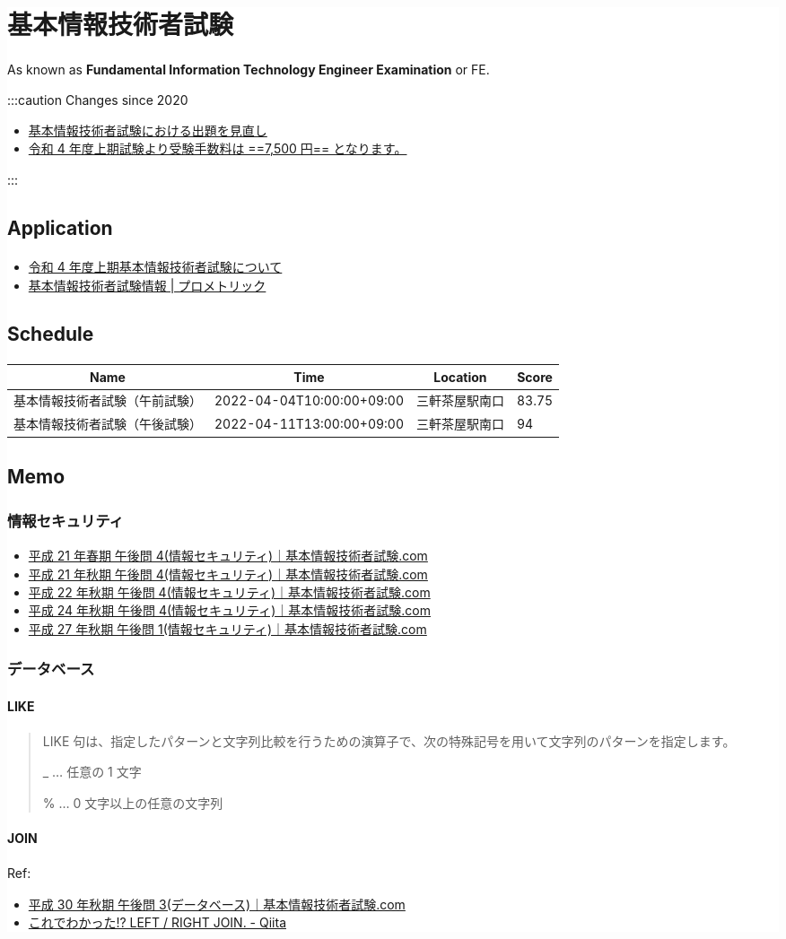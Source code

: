 # 基本情報技術者試験

As known as **Fundamental Information Technology Engineer Examination** or FE.

:::caution Changes since 2020

- [基本情報技術者試験における出題を見直し](https://www.ipa.go.jp/about/press/20190124.html)
- [令和 4 年度上期試験より受験手数料は ==7,500 円== となります。](https://www.jitec.ipa.go.jp/1_00topic/topic_20210716.html)

:::

## Application

- [令和 4 年度上期基本情報技術者試験について](https://www.jitec.ipa.go.jp/1_02annai/r04-1fe_exam.html)
- [基本情報技術者試験情報 | プロメトリック](http://pf.prometric-jp.com/testlist/fe/index.html)

## Schedule

| Name                           | Time                      | Location       | Score |
| ------------------------------ | ------------------------- | -------------- | ----- |
| 基本情報技術者試験（午前試験） | 2022-04-04T10:00:00+09:00 | 三軒茶屋駅南口 | 83.75 |
| 基本情報技術者試験（午後試験） | 2022-04-11T13:00:00+09:00 | 三軒茶屋駅南口 | 94    |

## Memo

### 情報セキュリティ

- [平成 21 年春期 午後問 4(情報セキュリティ)｜基本情報技術者試験.com](https://www.fe-siken.com/kakomon/21_haru/pm04.html)
- [平成 21 年秋期 午後問 4(情報セキュリティ)｜基本情報技術者試験.com](https://www.fe-siken.com/kakomon/21_aki/pm04.html)
- [平成 22 年秋期 午後問 4(情報セキュリティ)｜基本情報技術者試験.com](https://www.fe-siken.com/kakomon/22_aki/pm04.html)
- [平成 24 年秋期 午後問 4(情報セキュリティ)｜基本情報技術者試験.com](https://www.fe-siken.com/kakomon/24_aki/pm04.html)
- [平成 27 年秋期 午後問 1(情報セキュリティ)｜基本情報技術者試験.com](https://www.fe-siken.com/kakomon/27_aki/pm01.html)

### データベース

#### LIKE

> LIKE 句は、指定したパターンと文字列比較を行うための演算子で、次の特殊記号を用いて文字列のパターンを指定します。
>
> \_ … 任意の 1 文字
>
> % … 0 文字以上の任意の文字列

#### JOIN

Ref:

- [平成 30 年秋期 午後問 3(データベース)｜基本情報技術者試験.com](https://www.fe-siken.com/kakomon/30_aki/pm03.html)
- [これでわかった!? LEFT / RIGHT JOIN. - Qiita](https://qiita.com/zaburo/items/548b3c40fee68cd1e3b7)
